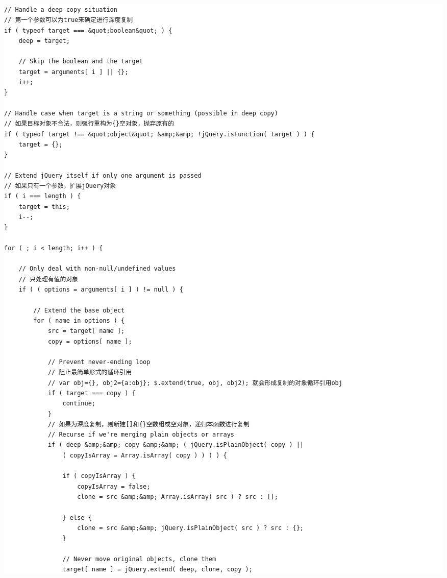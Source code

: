     // Handle a deep copy situation
    // 第一个参数可以为true来确定进行深度复制
    if ( typeof target === &quot;boolean&quot; ) {
        deep = target;

        // Skip the boolean and the target
        target = arguments[ i ] || {};
        i++;
    }

    // Handle case when target is a string or something (possible in deep copy)
    // 如果目标对象不合法，则强行重构为{}空对象，抛弃原有的
    if ( typeof target !== &quot;object&quot; &amp;&amp; !jQuery.isFunction( target ) ) {
        target = {};
    }

    // Extend jQuery itself if only one argument is passed
    // 如果只有一个参数，扩展jQuery对象
    if ( i === length ) {
        target = this;
        i--;
    }

    for ( ; i < length; i++ ) {

        // Only deal with non-null/undefined values
        // 只处理有值的对象
        if ( ( options = arguments[ i ] ) != null ) {

            // Extend the base object
            for ( name in options ) {
                src = target[ name ];
                copy = options[ name ];

                // Prevent never-ending loop
                // 阻止最简单形式的循环引用
                // var obj={}, obj2={a:obj}; $.extend(true, obj, obj2); 就会形成复制的对象循环引用obj
                if ( target === copy ) {
                    continue;
                }
                // 如果为深度复制，则新建[]和{}空数组或空对象，递归本函数进行复制
                // Recurse if we're merging plain objects or arrays
                if ( deep &amp;&amp; copy &amp;&amp; ( jQuery.isPlainObject( copy ) ||
                    ( copyIsArray = Array.isArray( copy ) ) ) ) {

                    if ( copyIsArray ) {
                        copyIsArray = false;
                        clone = src &amp;&amp; Array.isArray( src ) ? src : [];

                    } else {
                        clone = src &amp;&amp; jQuery.isPlainObject( src ) ? src : {};
                    }

                    // Never move original objects, clone them
                    target[ name ] = jQuery.extend( deep, clone, copy );
